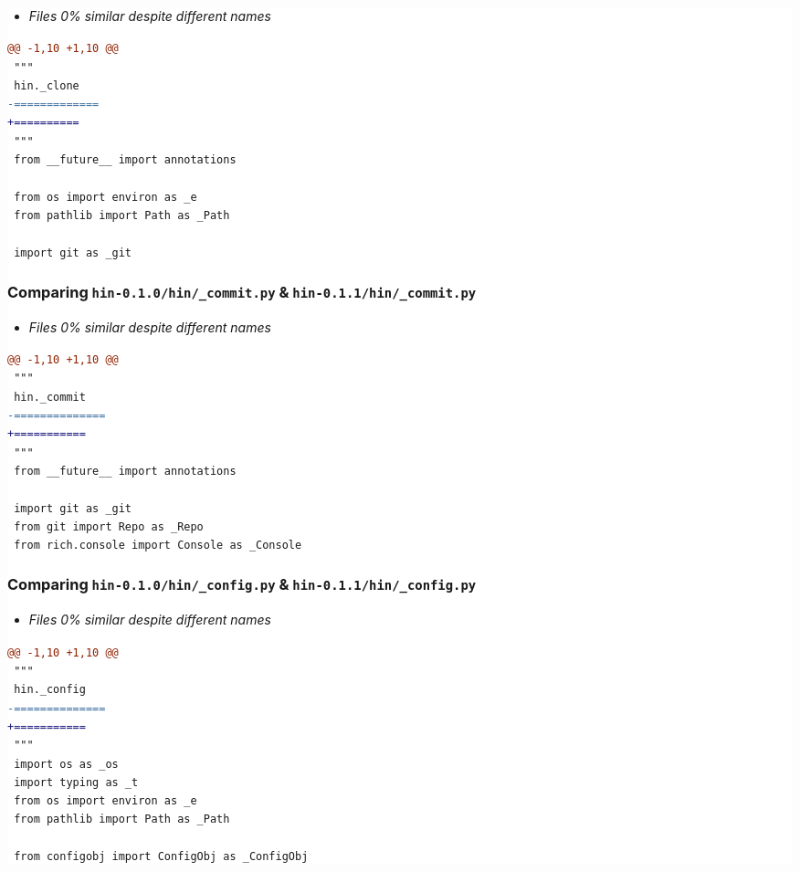  * *Files 0% similar despite different names*

```diff
@@ -1,10 +1,10 @@
 """
 hin._clone
-=============
+==========
 """
 from __future__ import annotations
 
 from os import environ as _e
 from pathlib import Path as _Path
 
 import git as _git
```

### Comparing `hin-0.1.0/hin/_commit.py` & `hin-0.1.1/hin/_commit.py`

 * *Files 0% similar despite different names*

```diff
@@ -1,10 +1,10 @@
 """
 hin._commit
-==============
+===========
 """
 from __future__ import annotations
 
 import git as _git
 from git import Repo as _Repo
 from rich.console import Console as _Console
```

### Comparing `hin-0.1.0/hin/_config.py` & `hin-0.1.1/hin/_config.py`

 * *Files 0% similar despite different names*

```diff
@@ -1,10 +1,10 @@
 """
 hin._config
-==============
+===========
 """
 import os as _os
 import typing as _t
 from os import environ as _e
 from pathlib import Path as _Path
 
 from configobj import ConfigObj as _ConfigObj
```
